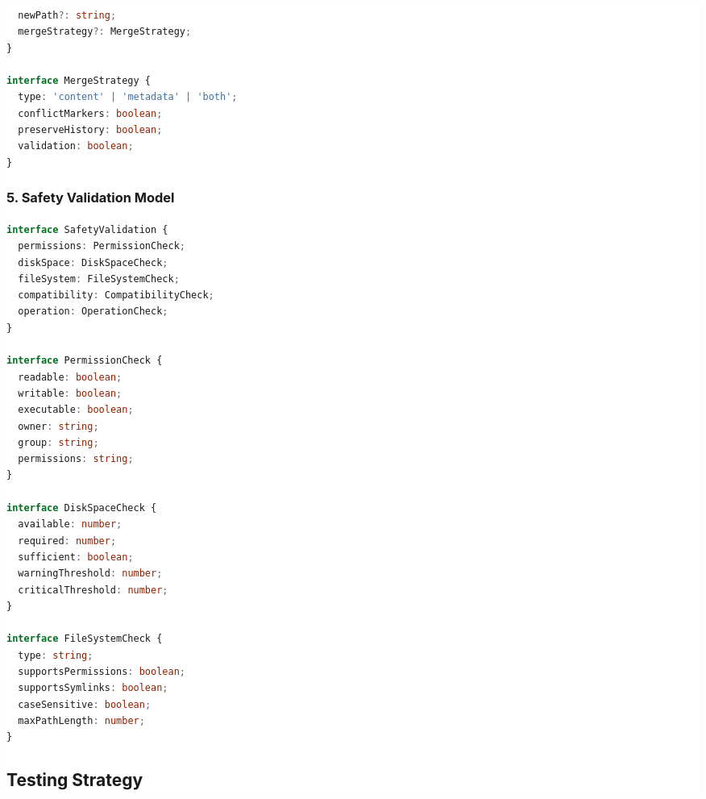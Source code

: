 ```typescript
  newPath?: string;
  mergeStrategy?: MergeStrategy;
}

interface MergeStrategy {
  type: 'content' | 'metadata' | 'both';
  conflictMarkers: boolean;
  preserveHistory: boolean;
  validation: boolean;
}
```

### 5. Safety Validation Model
```typescript
interface SafetyValidation {
  permissions: PermissionCheck;
  diskSpace: DiskSpaceCheck;
  fileSystem: FileSystemCheck;
  compatibility: CompatibilityCheck;
  operation: OperationCheck;
}

interface PermissionCheck {
  readable: boolean;
  writable: boolean;
  executable: boolean;
  owner: string;
  group: string;
  permissions: string;
}

interface DiskSpaceCheck {
  available: number;
  required: number;
  sufficient: boolean;
  warningThreshold: number;
  criticalThreshold: number;
}

interface FileSystemCheck {
  type: string;
  supportsPermissions: boolean;
  supportsSymlinks: boolean;
  caseSensitive: boolean;
  maxPathLength: number;
}
```

## Testing Strategy
